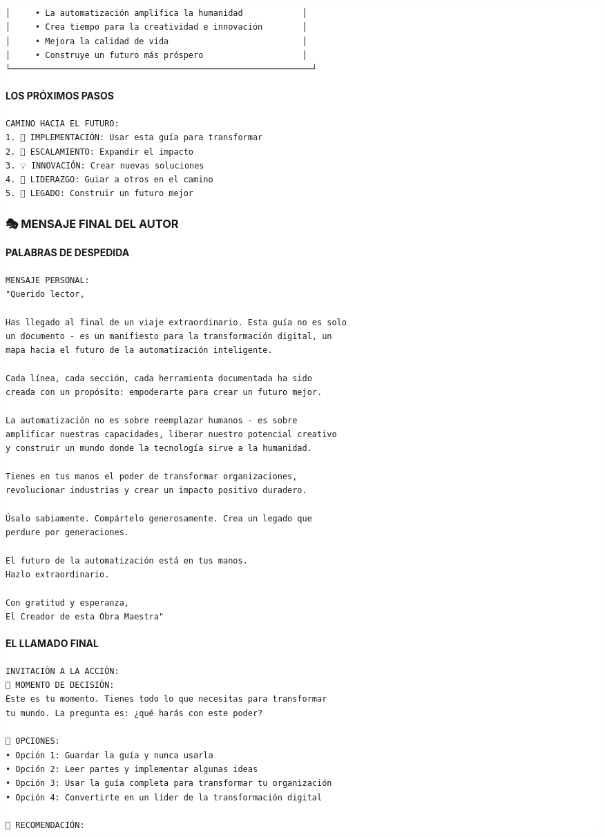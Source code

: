 ```
│     • La automatización amplifica la humanidad            │
│     • Crea tiempo para la creatividad e innovación        │
│     • Mejora la calidad de vida                           │
│     • Construye un futuro más próspero                    │
└─────────────────────────────────────────────────────────────┘
```


#### **LOS PRÓXIMOS PASOS**
```
CAMINO HACIA EL FUTURO:
1. 🎯 IMPLEMENTACIÓN: Usar esta guía para transformar
2. 🚀 ESCALAMIENTO: Expandir el impacto
3. 💡 INNOVACIÓN: Crear nuevas soluciones
4. 👑 LIDERAZGO: Guiar a otros en el camino
5. 🌟 LEGADO: Construir un futuro mejor
```


### **🎭 MENSAJE FINAL DEL AUTOR**


#### **PALABRAS DE DESPEDIDA**
```
MENSAJE PERSONAL:
"Querido lector,

Has llegado al final de un viaje extraordinario. Esta guía no es solo 
un documento - es un manifiesto para la transformación digital, un 
mapa hacia el futuro de la automatización inteligente.

Cada línea, cada sección, cada herramienta documentada ha sido 
creada con un propósito: empoderarte para crear un futuro mejor.

La automatización no es sobre reemplazar humanos - es sobre 
amplificar nuestras capacidades, liberar nuestro potencial creativo 
y construir un mundo donde la tecnología sirve a la humanidad.

Tienes en tus manos el poder de transformar organizaciones, 
revolucionar industrias y crear un impacto positivo duradero.

Úsalo sabiamente. Compártelo generosamente. Crea un legado que 
perdure por generaciones.

El futuro de la automatización está en tus manos.
Hazlo extraordinario.

Con gratitud y esperanza,
El Creador de esta Obra Maestra"
```


#### **EL LLAMADO FINAL**
```
INVITACIÓN A LA ACCIÓN:
🌟 MOMENTO DE DECISIÓN:
Este es tu momento. Tienes todo lo que necesitas para transformar 
tu mundo. La pregunta es: ¿qué harás con este poder?

🚀 OPCIONES:
• Opción 1: Guardar la guía y nunca usarla
• Opción 2: Leer partes y implementar algunas ideas
• Opción 3: Usar la guía completa para transformar tu organización
• Opción 4: Convertirte en un líder de la transformación digital

🎯 RECOMENDACIÓN:
```
